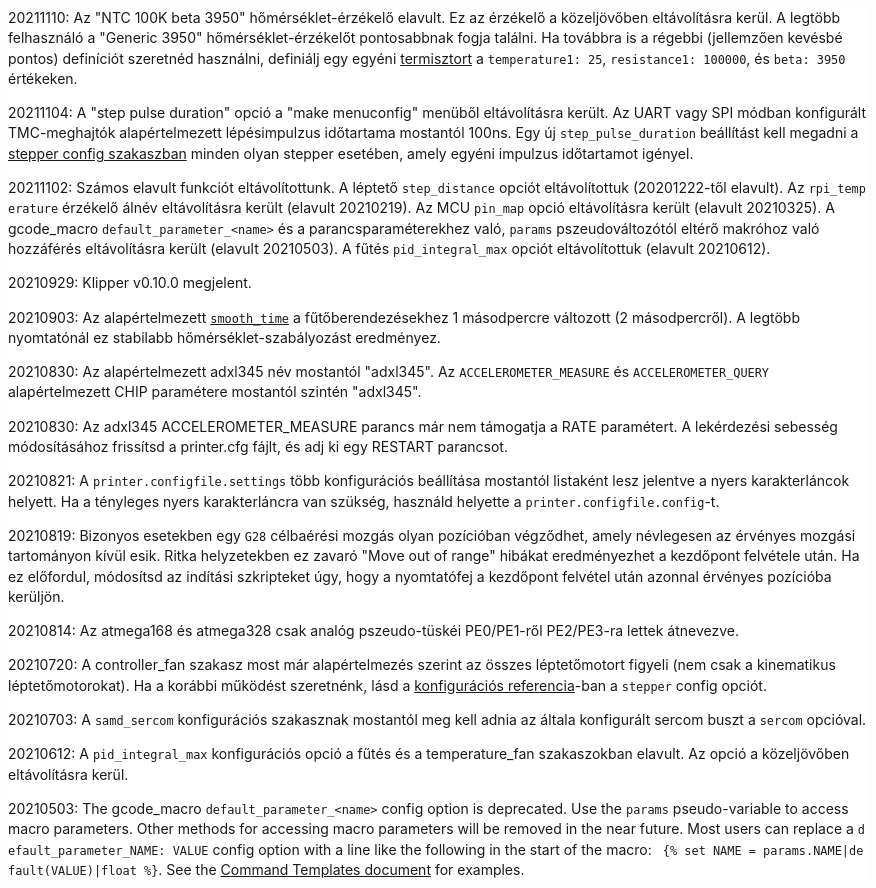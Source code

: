 20211110: Az "NTC 100K beta 3950" hőmérséklet-érzékelő elavult. Ez az érzékelő a közeljövőben eltávolításra kerül. A legtöbb felhasználó a "Generic 3950" hőmérséklet-érzékelőt pontosabbnak fogja találni. Ha továbbra is a régebbi (jellemzően kevésbé pontos) definíciót szeretnéd használni, definiálj egy egyéni [termisztort](Config_Reference.md#thermistor) a `temperature1: 25`, `resistance1: 100000`, és `beta: 3950` értékeken.

20211104: A "step pulse duration" opció a "make menuconfig" menüből eltávolításra került. Az UART vagy SPI módban konfigurált TMC-meghajtók alapértelmezett lépésimpulzus időtartama mostantól 100ns. Egy új `step_pulse_duration` beállítást kell megadni a [stepper config szakaszban](Config_Reference.md#stepper) minden olyan stepper esetében, amely egyéni impulzus időtartamot igényel.

20211102: Számos elavult funkciót eltávolítottunk. A léptető `step_distance` opciót eltávolítottuk (20201222-től elavult). Az `rpi_temperature` érzékelő álnév eltávolításra került (elavult 20210219). Az MCU `pin_map` opció eltávolításra került (elavult 20210325). A gcode_macro `default_parameter_<name>` és a parancsparaméterekhez való, `params` pszeudováltozótól eltérő makróhoz való hozzáférés eltávolításra került (elavult 20210503). A fűtés `pid_integral_max` opciót eltávolítottuk (elavult 20210612).

20210929: Klipper v0.10.0 megjelent.

20210903: Az alapértelmezett [`smooth_time`](Config_Reference.md#extruder) a fűtőberendezésekhez 1 másodpercre változott (2 másodpercről). A legtöbb nyomtatónál ez stabilabb hőmérséklet-szabályozást eredményez.

20210830: Az alapértelmezett adxl345 név mostantól "adxl345". Az `ACCELEROMETER_MEASURE` és `ACCELEROMETER_QUERY` alapértelmezett CHIP paramétere mostantól szintén "adxl345".

20210830: Az adxl345 ACCELEROMETER_MEASURE parancs már nem támogatja a RATE paramétert. A lekérdezési sebesség módosításához frissítsd a printer.cfg fájlt, és adj ki egy RESTART parancsot.

20210821: A `printer.configfile.settings` több konfigurációs beállítása mostantól listaként lesz jelentve a nyers karakterláncok helyett. Ha a tényleges nyers karakterláncra van szükség, használd helyette a `printer.configfile.config`-t.

20210819: Bizonyos esetekben egy `G28` célbaérési mozgás olyan pozícióban végződhet, amely névlegesen az érvényes mozgási tartományon kívül esik. Ritka helyzetekben ez zavaró "Move out of range" hibákat eredményezhet a kezdőpont felvétele után. Ha ez előfordul, módosítsd az indítási szkripteket úgy, hogy a nyomtatófej a kezdőpont felvétel után azonnal érvényes pozícióba kerüljön.

20210814: Az atmega168 és atmega328 csak analóg pszeudo-tüskéi PE0/PE1-ről PE2/PE3-ra lettek átnevezve.

20210720: A controller_fan szakasz most már alapértelmezés szerint az összes léptetőmotort figyeli (nem csak a kinematikus léptetőmotorokat). Ha a korábbi működést szeretnénk, lásd a [konfigurációs referencia](Config_Reference.md#controller_fan)-ban a `stepper` config opciót.

20210703: A `samd_sercom` konfigurációs szakasznak mostantól meg kell adnia az általa konfigurált sercom buszt a `sercom` opcióval.

20210612: A `pid_integral_max` konfigurációs opció a fűtés és a temperature_fan szakaszokban elavult. Az opció a közeljövőben eltávolításra kerül.

20210503: The gcode_macro `default_parameter_<name>` config option is deprecated. Use the `params` pseudo-variable to access macro parameters. Other methods for accessing macro parameters will be removed in the near future. Most users can replace a `default_parameter_NAME: VALUE` config option with a line like the following in the start of the macro: ` {% set NAME = params.NAME|default(VALUE)|float %}`. See the [Command Templates
document](Command_Templates.md#macro-parameters) for examples.
